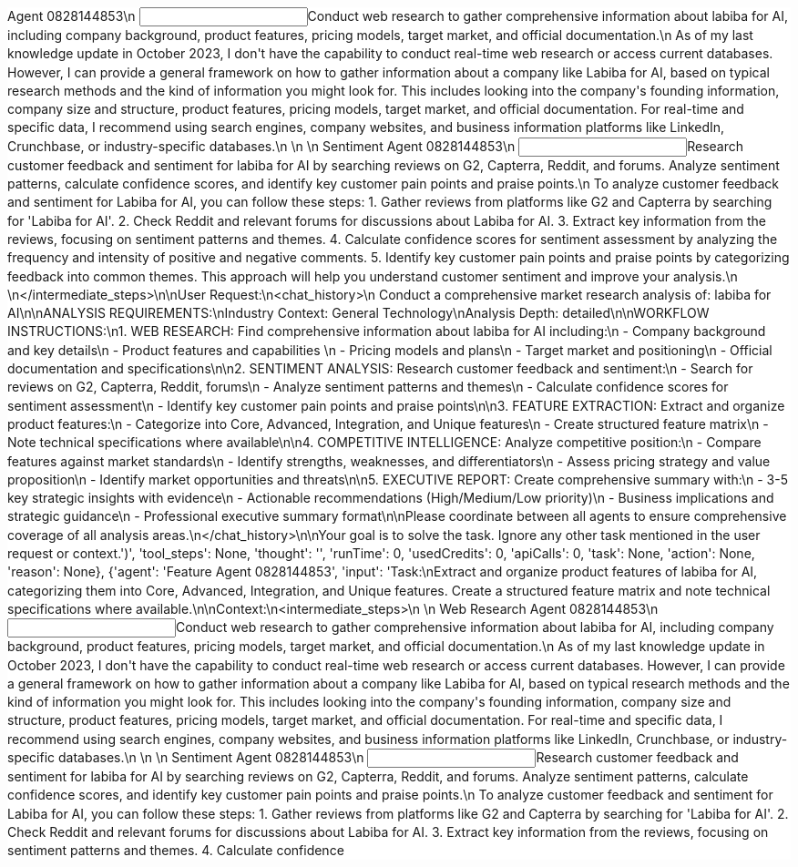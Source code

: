 Agent 0828144853</agent>\n        <input>Conduct web research to gather comprehensive information about labiba for AI, including company background, product features, pricing models, target market, and official documentation.</input>\n        <response>As of my last knowledge update in October 2023, I don\'t have the capability to conduct real-time web research or access current databases. However, I can provide a general framework on how to gather information about a company like Labiba for AI, based on typical research methods and the kind of information you might look for. This includes looking into the company\'s founding information, company size and structure, product features, pricing models, target market, and official documentation. For real-time and specific data, I recommend using search engines, company websites, and business information platforms like LinkedIn, Crunchbase, or industry-specific databases.</response>\n    </step>\n    <step number="2">\n        <agent>Sentiment Agent 0828144853</agent>\n        <input>Research customer feedback and sentiment for labiba for AI by searching reviews on G2, Capterra, Reddit, and forums. Analyze sentiment patterns, calculate confidence scores, and identify key customer pain points and praise points.</input>\n        <response>To analyze customer feedback and sentiment for Labiba for AI, you can follow these steps: 1. Gather reviews from platforms like G2 and Capterra by searching for \'Labiba for AI\'. 2. Check Reddit and relevant forums for discussions about Labiba for AI. 3. Extract key information from the reviews, focusing on sentiment patterns and themes. 4. Calculate confidence scores for sentiment assessment by analyzing the frequency and intensity of positive and negative comments. 5. Identify key customer pain points and praise points by categorizing feedback into common themes. This approach will help you understand customer sentiment and improve your analysis.</response>\n    </step>\n</intermediate_steps>\n\nUser Request:\n<chat_history>\n    <USER>Conduct a comprehensive market research analysis of: labiba for AI\n\nANALYSIS REQUIREMENTS:\nIndustry Context: General Technology\nAnalysis Depth: detailed\n\nWORKFLOW INSTRUCTIONS:\n1. WEB RESEARCH: Find comprehensive information about labiba for AI including:\n   - Company background and key details\n   - Product features and capabilities  \n   - Pricing models and plans\n   - Target market and positioning\n   - Official documentation and specifications\n\n2. SENTIMENT ANALYSIS: Research customer feedback and sentiment:\n   - Search for reviews on G2, Capterra, Reddit, forums\n   - Analyze sentiment patterns and themes\n   - Calculate confidence scores for sentiment assessment\n   - Identify key customer pain points and praise points\n\n3. FEATURE EXTRACTION: Extract and organize product features:\n   - Categorize into Core, Advanced, Integration, and Unique features\n   - Create structured feature matrix\n   - Note technical specifications where available\n\n4. COMPETITIVE INTELLIGENCE: Analyze competitive position:\n   - Compare features against market standards\n   - Identify strengths, weaknesses, and differentiators\n   - Assess pricing strategy and value proposition\n   - Identify market opportunities and threats\n\n5. EXECUTIVE REPORT: Create comprehensive summary with:\n   - 3-5 key strategic insights with evidence\n   - Actionable recommendations (High/Medium/Low priority)\n   - Business implications and strategic guidance\n   - Professional executive summary format\n\nPlease coordinate between all agents to ensure comprehensive coverage of all analysis areas.</USER>\n</chat_history>\n\nYour goal is to solve the task. Ignore any other task mentioned in the user request or context.\')', 'tool_steps': None, 'thought': '', 'runTime': 0, 'usedCredits': 0, 'apiCalls': 0, 'task': None, 'action': None, 'reason': None}, {'agent': 'Feature Agent 0828144853', 'input': 'Task:\nExtract and organize product features of labiba for AI, categorizing them into Core, Advanced, Integration, and Unique features. Create a structured feature matrix and note technical specifications where available.\n\nContext:\n<intermediate_steps>\n    <step number="1">\n        <agent>Web Research Agent 0828144853</agent>\n        <input>Conduct web research to gather comprehensive information about labiba for AI, including company background, product features, pricing models, target market, and official documentation.</input>\n        <response>As of my last knowledge update in October 2023, I don\'t have the capability to conduct real-time web research or access current databases. However, I can provide a general framework on how to gather information about a company like Labiba for AI, based on typical research methods and the kind of information you might look for. This includes looking into the company\'s founding information, company size and structure, product features, pricing models, target market, and official documentation. For real-time and specific data, I recommend using search engines, company websites, and business information platforms like LinkedIn, Crunchbase, or industry-specific databases.</response>\n    </step>\n    <step number="2">\n        <agent>Sentiment Agent 0828144853</agent>\n        <input>Research customer feedback and sentiment for labiba for AI by searching reviews on G2, Capterra, Reddit, and forums. Analyze sentiment patterns, calculate confidence scores, and identify key customer pain points and praise points.</input>\n        <response>To analyze customer feedback and sentiment for Labiba for AI, you can follow these steps: 1. Gather reviews from platforms like G2 and Capterra by searching for \'Labiba for AI\'. 2. Check Reddit and relevant forums for discussions about Labiba for AI. 3. Extract key information from the reviews, focusing on sentiment patterns and themes. 4. Calculate confidence